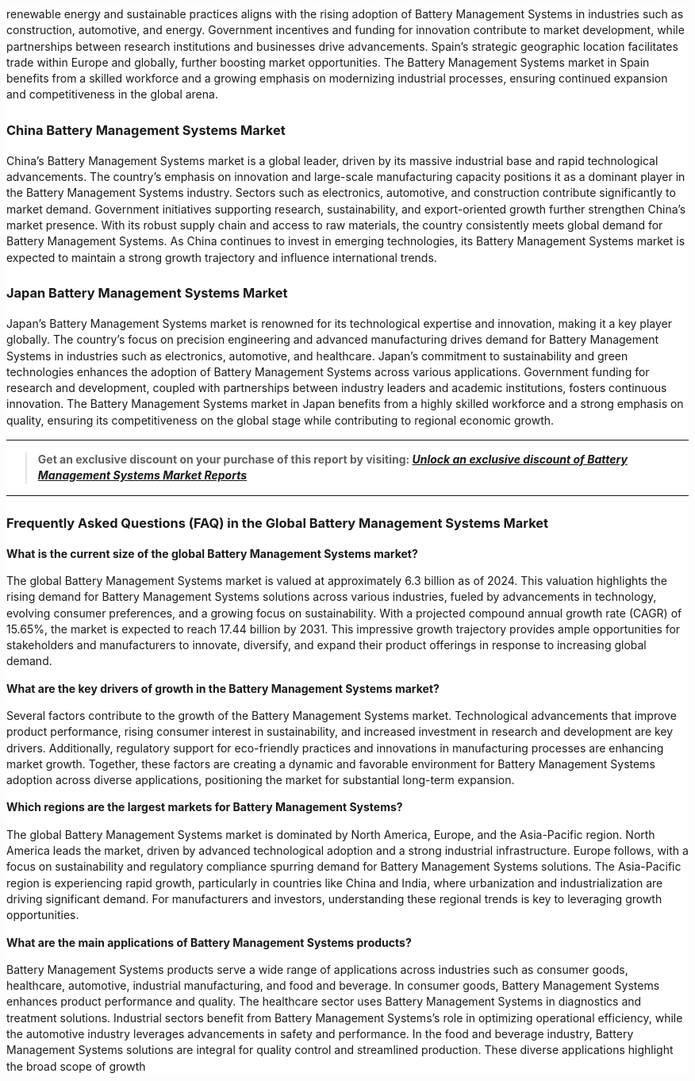renewable energy and sustainable practices aligns with the rising adoption of Battery Management Systems in industries such as construction, automotive, and energy. Government incentives and funding for innovation contribute to market development, while partnerships between research institutions and businesses drive advancements. Spain&rsquo;s strategic geographic location facilitates trade within Europe and globally, further boosting market opportunities. The Battery Management Systems market in Spain benefits from a skilled workforce and a growing emphasis on modernizing industrial processes, ensuring continued expansion and competitiveness in the global arena.</p><h3>China Battery Management Systems Market</h3><p>China&rsquo;s Battery Management Systems market is a global leader, driven by its massive industrial base and rapid technological advancements. The country&rsquo;s emphasis on innovation and large-scale manufacturing capacity positions it as a dominant player in the Battery Management Systems industry. Sectors such as electronics, automotive, and construction contribute significantly to market demand. Government initiatives supporting research, sustainability, and export-oriented growth further strengthen China&rsquo;s market presence. With its robust supply chain and access to raw materials, the country consistently meets global demand for Battery Management Systems. As China continues to invest in emerging technologies, its Battery Management Systems market is expected to maintain a strong growth trajectory and influence international trends.</p><h3>Japan Battery Management Systems Market</h3><p>Japan&rsquo;s Battery Management Systems market is renowned for its technological expertise and innovation, making it a key player globally. The country&rsquo;s focus on precision engineering and advanced manufacturing drives demand for Battery Management Systems in industries such as electronics, automotive, and healthcare. Japan&rsquo;s commitment to sustainability and green technologies enhances the adoption of Battery Management Systems across various applications. Government funding for research and development, coupled with partnerships between industry leaders and academic institutions, fosters continuous innovation. The Battery Management Systems market in Japan benefits from a highly skilled workforce and a strong emphasis on quality, ensuring its competitiveness on the global stage while contributing to regional economic growth.</p><hr /><blockquote><p><strong>Get an exclusive discount on your purchase of this report by visiting: <em><a href="://marketresearchpulse.com/ask-for-discount/111331?utm_source=Github&amp;utm_medium=0116">Unlock an exclusive discount of Battery Management Systems Market Reports</a></em>&nbsp;</strong></p></blockquote><hr /><h3>Frequently Asked Questions (FAQ) in the Global Battery Management Systems Market</h3><p><strong>What is the current size of the global Battery Management Systems market?</strong></p><p>The global Battery Management Systems market is valued at approximately 6.3 billion as of 2024. This valuation highlights the rising demand for Battery Management Systems solutions across various industries, fueled by advancements in technology, evolving consumer preferences, and a growing focus on sustainability. With a projected compound annual growth rate (CAGR) of 15.65%, the market is expected to reach 17.44 billion by 2031. This impressive growth trajectory provides ample opportunities for stakeholders and manufacturers to innovate, diversify, and expand their product offerings in response to increasing global demand.</p><p><strong>What are the key drivers of growth in the Battery Management Systems market?</strong></p><p>Several factors contribute to the growth of the Battery Management Systems market. Technological advancements that improve product performance, rising consumer interest in sustainability, and increased investment in research and development are key drivers. Additionally, regulatory support for eco-friendly practices and innovations in manufacturing processes are enhancing market growth. Together, these factors are creating a dynamic and favorable environment for Battery Management Systems adoption across diverse applications, positioning the market for substantial long-term expansion.</p><p><strong>Which regions are the largest markets for Battery Management Systems?</strong></p><p>The global Battery Management Systems market is dominated by North America, Europe, and the Asia-Pacific region. North America leads the market, driven by advanced technological adoption and a strong industrial infrastructure. Europe follows, with a focus on sustainability and regulatory compliance spurring demand for Battery Management Systems solutions. The Asia-Pacific region is experiencing rapid growth, particularly in countries like China and India, where urbanization and industrialization are driving significant demand. For manufacturers and investors, understanding these regional trends is key to leveraging growth opportunities.</p><p><strong>What are the main applications of Battery Management Systems products?</strong></p><p>Battery Management Systems products serve a wide range of applications across industries such as consumer goods, healthcare, automotive, industrial manufacturing, and food and beverage. In consumer goods, Battery Management Systems enhances product performance and quality. The healthcare sector uses Battery Management Systems in diagnostics and treatment solutions. Industrial sectors benefit from Battery Management Systems&rsquo;s role in optimizing operational efficiency, while the automotive industry leverages advancements in safety and performance. In the food and beverage industry, Battery Management Systems solutions are integral for quality control and streamlined production. These diverse applications highlight the broad scope of growth